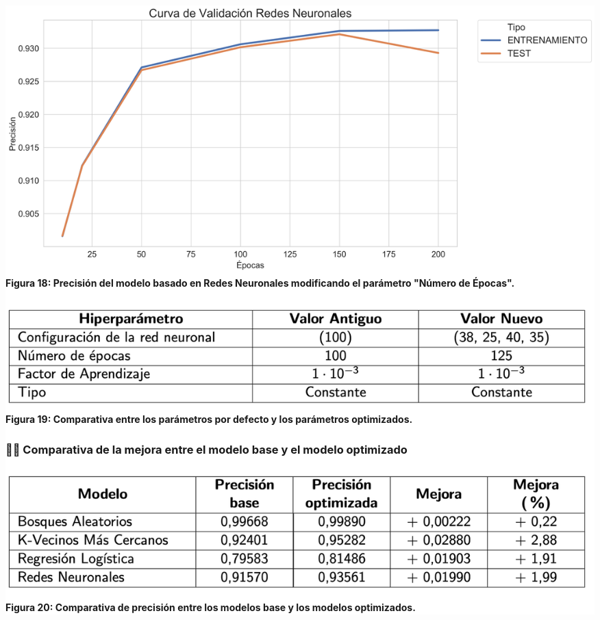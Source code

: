 ![RNN Epocas](assets/Neural_Network_Validation-Curve.png)
**Figura 18: Precisión del modelo basado en Redes Neuronales modificando el parámetro "Número de Épocas".**

![RRNN Mejora](assets/comparativaRRNN.png)
**Figura 19: Comparativa entre los parámetros por defecto y los parámetros optimizados.**

### 🤼‍♀️ Comparativa de la mejora entre el modelo base y el modelo optimizado <a name="Comparativa_De_La_Mejora_Entre_El_Modelo_Base_Y_El_Modelo_Optimizado"></a>

![Mejora Global](assets/comparativaGlobal.png)
**Figura 20: Comparativa de precisión entre los modelos base y los modelos optimizados.**
